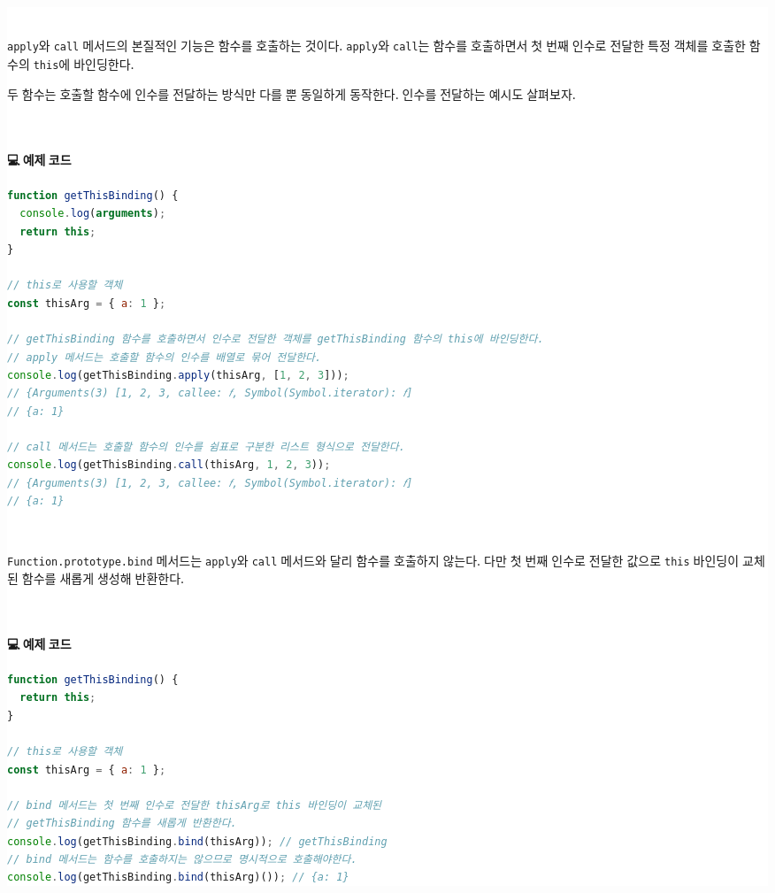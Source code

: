 <br>
 
 
`apply`와 `call` 메서드의 본질적인 기능은 함수를 호출하는 것이다. `apply`와 `call`는 함수를 호출하면서 첫 번째 인수로 전달한 특정 객체를 호출한 함수의 `this`에 바인딩한다.

두 함수는 호출할 함수에 인수를 전달하는 방식만 다를 뿐 동일하게 동작한다. 인수를 전달하는 예시도 살펴보자.

<br>

#### 💻 예제 코드

```javascript
function getThisBinding() {
  console.log(arguments);
  return this;
}

// this로 사용할 객체
const thisArg = { a: 1 };

// getThisBinding 함수를 호출하면서 인수로 전달한 객체를 getThisBinding 함수의 this에 바인딩한다.
// apply 메서드는 호출할 함수의 인수를 배열로 묶어 전달한다.
console.log(getThisBinding.apply(thisArg, [1, 2, 3]));
// {Arguments(3) [1, 2, 3, callee: 𝑓, Symbol(Symbol.iterator): 𝑓]
// {a: 1}

// call 메서드는 호출할 함수의 인수를 쉼표로 구분한 리스트 형식으로 전달한다.
console.log(getThisBinding.call(thisArg, 1, 2, 3));
// {Arguments(3) [1, 2, 3, callee: 𝑓, Symbol(Symbol.iterator): 𝑓]
// {a: 1}
```

<br>

`Function.prototype.bind` 메서드는 `apply`와 `call` 메서드와 달리 함수를 호출하지 않는다. 다만 첫 번째 인수로 전달한 값으로 `this` 바인딩이 교체된 함수를 새롭게 생성해 반환한다.

<br>

#### 💻 예제 코드

```javascript
function getThisBinding() {
  return this;
}

// this로 사용할 객체
const thisArg = { a: 1 };

// bind 메서드는 첫 번째 인수로 전달한 thisArg로 this 바인딩이 교체된
// getThisBinding 함수를 새롭게 반환한다.
console.log(getThisBinding.bind(thisArg)); // getThisBinding
// bind 메서드는 함수를 호출하지는 않으므로 명시적으로 호출해야한다.
console.log(getThisBinding.bind(thisArg)()); // {a: 1}
```
